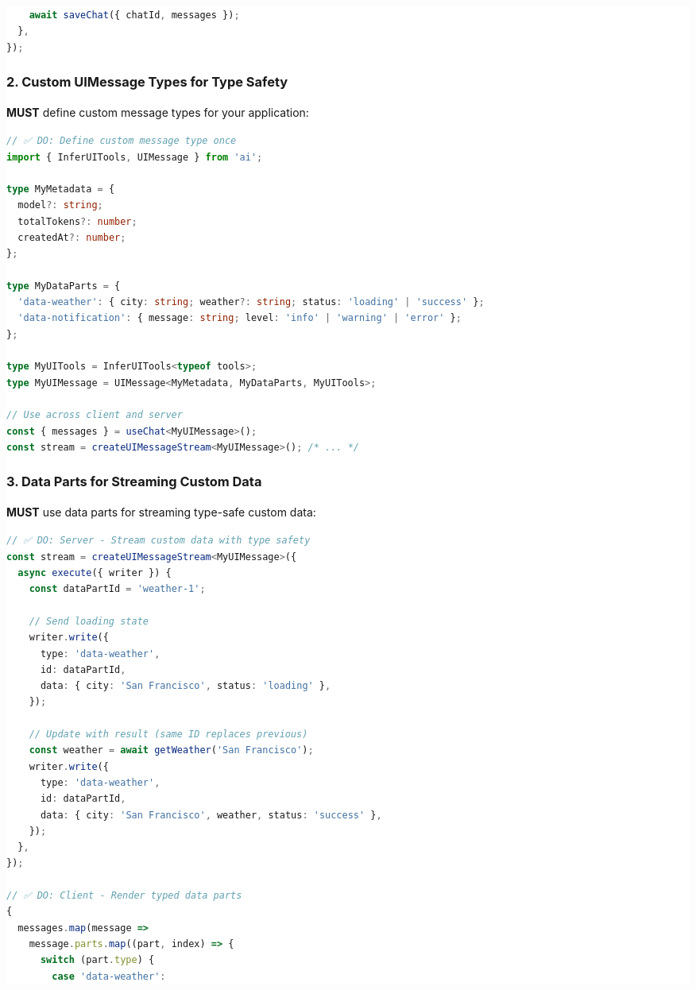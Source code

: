 ```typescript
    await saveChat({ chatId, messages });
  },
});
```

### 2. Custom UIMessage Types for Type Safety

**MUST** define custom message types for your application:

```typescript
// ✅ DO: Define custom message type once
import { InferUITools, UIMessage } from 'ai';

type MyMetadata = {
  model?: string;
  totalTokens?: number;
  createdAt?: number;
};

type MyDataParts = {
  'data-weather': { city: string; weather?: string; status: 'loading' | 'success' };
  'data-notification': { message: string; level: 'info' | 'warning' | 'error' };
};

type MyUITools = InferUITools<typeof tools>;
type MyUIMessage = UIMessage<MyMetadata, MyDataParts, MyUITools>;

// Use across client and server
const { messages } = useChat<MyUIMessage>();
const stream = createUIMessageStream<MyUIMessage>(); /* ... */
```

### 3. Data Parts for Streaming Custom Data

**MUST** use data parts for streaming type-safe custom data:

```typescript
// ✅ DO: Server - Stream custom data with type safety
const stream = createUIMessageStream<MyUIMessage>({
  async execute({ writer }) {
    const dataPartId = 'weather-1';

    // Send loading state
    writer.write({
      type: 'data-weather',
      id: dataPartId,
      data: { city: 'San Francisco', status: 'loading' },
    });

    // Update with result (same ID replaces previous)
    const weather = await getWeather('San Francisco');
    writer.write({
      type: 'data-weather',
      id: dataPartId,
      data: { city: 'San Francisco', weather, status: 'success' },
    });
  },
});

// ✅ DO: Client - Render typed data parts
{
  messages.map(message =>
    message.parts.map((part, index) => {
      switch (part.type) {
        case 'data-weather':
```